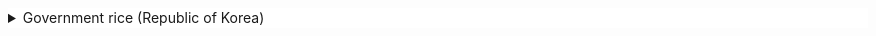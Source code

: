 <details>
<summary>Government rice (Republic of Korea)</summary>

<b>Government rice</b> (정부미 ⟨<i>jeongbumi</i>⟩; 政府米) is [rice](https://en.wikipedia.org/wiki/Rice) provided by the [Ministry of Agriculture, Food, &amp; Rural Affairs][mafra] (MAFRA) of the [Republic of Korea](https://en.wikipedia.org/wiki/Government_of_South_Korea) to [welfare](https://en.wikipedia.org/wiki/Welfare) recipients, [disaster relief](https://en.wikipedia.org/wiki/Emergency_management), and national/public facilities. It is also referred to as <b>government grain</b> (<b>정부양곡</b> ⟨<i>jeongbuyanggok</i>⟩) or <b><i>narami</i></b> (<b>나라미</b>). Government rice is [state property](https://en.wikipedia.org/wiki/State_ownership) of the South Korean government, and [commercial sale](https://en.wikipedia.org/wiki/Business) of it is prohibited by [law](https://en.wikipedia.org/wiki/Law).

The government of the Republic of Korea provides government rice, free of charge, to welfare recipients, i\.e. Korean citizens of the lowest [income bracket](https://en.wikipedia.org/wiki/Income_bracket). It also provides government rice — again, free of charge — for the purpose of disaster relief due to national emergencies, as well as for the purpose of supplying national/public facilities and [military bases](https://en.wikipedia.org/wiki/Military_base). MAFRA is obliged by the Grain Management Act (양곡관리법 ⟨<i>Yanggokgwallibeop</i>⟩) and the Agricultural Products Management Act (농산물관리법에 ⟨<i>Nongsanmulgwallibeobe</i>⟩) to provide basic subsistence for all of the aforementioned recipients.

The sale of government rice for commercial purposes is entirely prohibited by the Grain Management Act, the Agricultural Products Management Act, and the Administrative Act (행정법 ⟨<i>Haengjeongbeop</i>⟩).

Basically, government rice is white rice that is provided by the government, and it is mainly sourced from farm-owned rice, stockpiled rice, and rice that was grown in the previous year.

<b>Objectives</b>

- This programme should provide a basic food supply for those of low income, the poor, elderly citizens who live alone, and [child-headed families](https://simple.wikipedia.org/wiki/Child-headed_family).
- Citizens wishing to be recipients must apply at the [city (시 ⟨<i>si</i>⟩)](https://en.wikipedia.org/wiki/Cities_of_South_Korea)/[county (군 ⟨<i>gun</i>⟩)](https://en.wikipedia.org/wiki/List_of_counties_in_South_Korea)/[district (구 ⟨<i>gu</i>⟩)][gu] offices, and at the [town (읍 ⟨<i>eup</i>⟩)](https://en.wikipedia.org/wiki/List_of_towns_in_South_Korea)/[township (면 ⟨<i>myeon</i>⟩)](https://en.wikipedia.org/wiki/List_of_townships_in_South_Korea)/[neighbourhood (동 ⟨<i>dong</i>⟩)][dong] offices. Those of low income, the poor, elderly citizens who live alone, and child-headed families are given priority/preference over others.
- Citizens who wish to apply must explain to the administration their circumstances and their reasons for applying, and must declare how many people will be recipients.
- Citizens who wish to apply are given priority when it is difficult to buy ordinary rice sold on the market, due to difficult family circumstances and/or [poverty](https://en.wikipedia.org/wiki/Poverty), or because they cannot make a living due to difficulties in their livelihood.
- According to the Grain Management Act, government rice is prohibited from general distribution in the market, and must not be taken out of the country without the approval &amp; permission of MAFRA.
- In the case of disaster relief efforts, due to [natural disasters](https://en.wikipedia.org/wiki/Natural_disaster) and/or [wartime events](https://en.wikipedia.org/wiki/War) within the country, it is possible to urgently supply victims with government rice, given MAFRA’s approval.
- Government rice may also be distributed for the purpose of supplying national/public facilities, and supplying [soldiers](https://en.wikipedia.org/wiki/Soldier) of South Korean military bases.


[char]: https://en.wikipedia.org/wiki/Character_(computing)
[stderr]: https://en.wikipedia.org/wiki/Standard_streams#Standard_error_(stderr)
